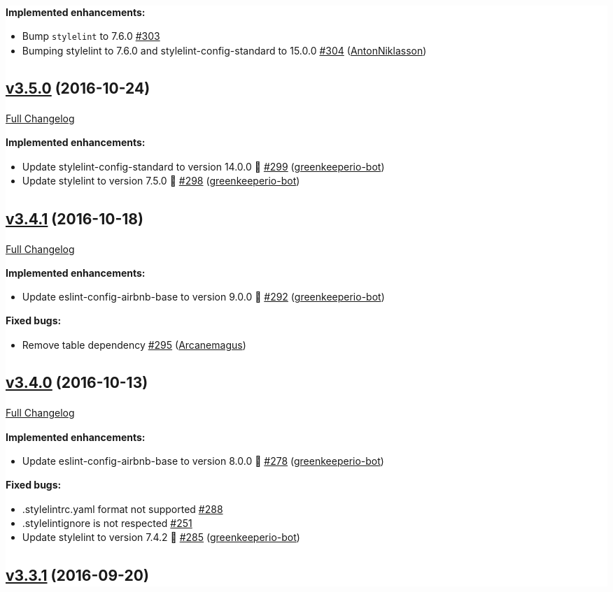 **Implemented enhancements:**

- Bump `stylelint` to 7.6.0 [\#303](https://github.com/AtomLinter/linter-stylelint/issues/303)
- Bumping stylelint to 7.6.0 and stylelint-config-standard to 15.0.0 [\#304](https://github.com/AtomLinter/linter-stylelint/pull/304) ([AntonNiklasson](https://github.com/AntonNiklasson))

## [v3.5.0](https://github.com/AtomLinter/linter-stylelint/tree/v3.5.0) (2016-10-24)

[Full Changelog](https://github.com/AtomLinter/linter-stylelint/compare/v3.4.1...v3.5.0)

**Implemented enhancements:**

- Update stylelint-config-standard to version 14.0.0 🚀 [\#299](https://github.com/AtomLinter/linter-stylelint/pull/299) ([greenkeeperio-bot](https://github.com/greenkeeperio-bot))
- Update stylelint to version 7.5.0 🚀 [\#298](https://github.com/AtomLinter/linter-stylelint/pull/298) ([greenkeeperio-bot](https://github.com/greenkeeperio-bot))

## [v3.4.1](https://github.com/AtomLinter/linter-stylelint/tree/v3.4.1) (2016-10-18)

[Full Changelog](https://github.com/AtomLinter/linter-stylelint/compare/v3.4.0...v3.4.1)

**Implemented enhancements:**

- Update eslint-config-airbnb-base to version 9.0.0 🚀 [\#292](https://github.com/AtomLinter/linter-stylelint/pull/292) ([greenkeeperio-bot](https://github.com/greenkeeperio-bot))

**Fixed bugs:**

- Remove table dependency [\#295](https://github.com/AtomLinter/linter-stylelint/pull/295) ([Arcanemagus](https://github.com/Arcanemagus))

## [v3.4.0](https://github.com/AtomLinter/linter-stylelint/tree/v3.4.0) (2016-10-13)

[Full Changelog](https://github.com/AtomLinter/linter-stylelint/compare/v3.3.1...v3.4.0)

**Implemented enhancements:**

- Update eslint-config-airbnb-base to version 8.0.0 🚀 [\#278](https://github.com/AtomLinter/linter-stylelint/pull/278) ([greenkeeperio-bot](https://github.com/greenkeeperio-bot))

**Fixed bugs:**

- .stylelintrc.yaml format not supported [\#288](https://github.com/AtomLinter/linter-stylelint/issues/288)
- .stylelintignore is not respected [\#251](https://github.com/AtomLinter/linter-stylelint/issues/251)
- Update stylelint to version 7.4.2 🚀 [\#285](https://github.com/AtomLinter/linter-stylelint/pull/285) ([greenkeeperio-bot](https://github.com/greenkeeperio-bot))

## [v3.3.1](https://github.com/AtomLinter/linter-stylelint/tree/v3.3.1) (2016-09-20)
